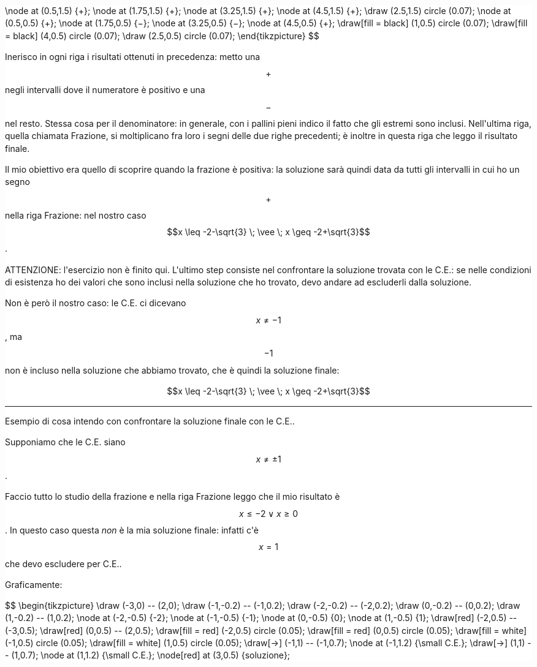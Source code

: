 \node at (0.5,1.5) {$+$};
\node at (1.75,1.5) {$+$};
\node at (3.25,1.5) {$+$};
\node at (4.5,1.5) {$+$};
\draw (2.5,1.5) circle (0.07);
\node at (0.5,0.5) {$+$};
\node at (1.75,0.5) {$-$};
\node at (3.25,0.5) {$-$};
\node at (4.5,0.5) {$+$};
\draw[fill = black] (1,0.5) circle (0.07);
\draw[fill = black] (4,0.5) circle (0.07);
\draw (2.5,0.5) circle (0.07);
\end{tikzpicture}
$$

Inerisco in ogni riga i risultati ottenuti in precedenza: metto una $$+$$ negli intervalli dove il numeratore è positivo e una $$-$$ nel resto. Stessa cosa per il denominatore: in generale, con i pallini pieni indico il fatto che gli estremi sono inclusi. Nell'ultima riga, quella chiamata Frazione, si moltiplicano fra loro i segni delle due righe precedenti; è inoltre in questa riga che leggo il risultato finale. 

Il mio obiettivo era quello di scoprire quando la frazione è positiva: la soluzione sarà quindi data da tutti gli intervalli in cui ho un segno $$+$$ nella riga Frazione: nel nostro caso $$x \leq -2-\sqrt{3} \; \vee \; x \geq -2+\sqrt{3}$$. 

ATTENZIONE: l'esercizio non è finito qui. L'ultimo step consiste nel confrontare la soluzione trovata con le C.E.: se nelle condizioni di esistenza ho dei valori che sono inclusi nella soluzione che ho trovato, devo andare ad escluderli dalla soluzione. 

Non è però il nostro caso: le C.E. ci dicevano $$x \neq -1$$, ma $$-1$$ non è incluso nella soluzione che abbiamo trovato, che è quindi la soluzione finale: 

$$x \leq -2-\sqrt{3} \; \vee \; x \geq -2+\sqrt{3}$$

<hr> 

Esempio di cosa intendo con confrontare la soluzione finale con le C.E..

Supponiamo che le C.E. siano $$x \neq \pm 1$$. 

Faccio tutto lo studio della frazione e nella riga Frazione leggo che il mio risultato è $$x \leq -2 \vee x \geq 0$$. In questo caso questa *non* è la mia soluzione finale: infatti c'è $$x = 1$$ che devo escludere per C.E.. 

Graficamente: 

$$
\begin{tikzpicture}
\draw (-3,0) -- (2,0);
\draw (-1,-0.2) -- (-1,0.2);
\draw (-2,-0.2) -- (-2,0.2);
\draw (0,-0.2) -- (0,0.2);
\draw (1,-0.2) -- (1,0.2);
\node at (-2,-0.5) {-2};
\node at (-1,-0.5) {-1};
\node at (0,-0.5) {0};
\node at (1,-0.5) {1};
\draw[red] (-2,0.5) -- (-3,0.5);
\draw[red] (0,0.5) -- (2,0.5);
\draw[fill = red] (-2,0.5) circle (0.05);
\draw[fill = red] (0,0.5) circle (0.05);
\draw[fill = white] (-1,0.5) circle (0.05);
\draw[fill = white] (1,0.5) circle (0.05);
\draw[->] (-1,1) -- (-1,0.7);
\node at  (-1,1.2) {\small C.E.};
\draw[->] (1,1) -- (1,0.7);
\node at  (1,1.2) {\small C.E.};
\node[red] at (3,0.5) {soluzione};